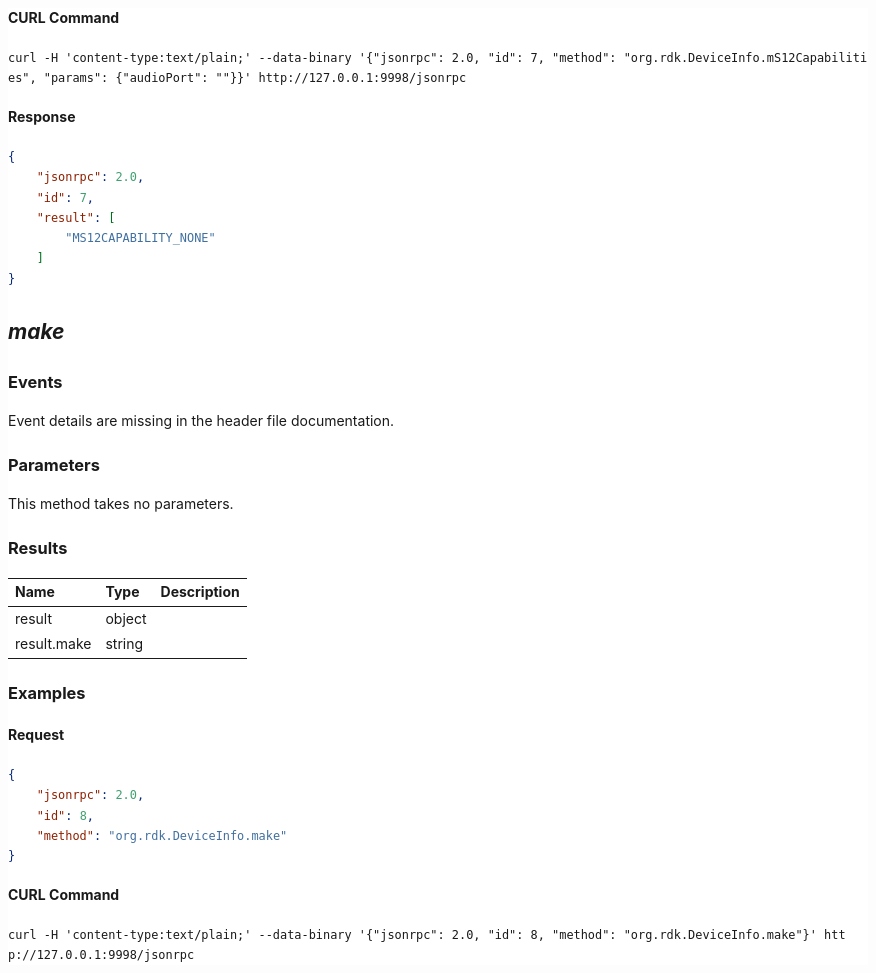 #### CURL Command

```curl
curl -H 'content-type:text/plain;' --data-binary '{"jsonrpc": 2.0, "id": 7, "method": "org.rdk.DeviceInfo.mS12Capabilities", "params": {"audioPort": ""}}' http://127.0.0.1:9998/jsonrpc
```


#### Response

```json
{
    "jsonrpc": 2.0,
    "id": 7,
    "result": [
        "MS12CAPABILITY_NONE"
    ]
}
```

<a id="make"></a>
## *make*



### Events
Event details are missing in the header file documentation.
### Parameters
This method takes no parameters.
### Results
| Name | Type | Description |
| :-------- | :-------- | :-------- |
| result | object |  |
| result.make | string |  |

### Examples


#### Request

```json
{
    "jsonrpc": 2.0,
    "id": 8,
    "method": "org.rdk.DeviceInfo.make"
}
```


#### CURL Command

```curl
curl -H 'content-type:text/plain;' --data-binary '{"jsonrpc": 2.0, "id": 8, "method": "org.rdk.DeviceInfo.make"}' http://127.0.0.1:9998/jsonrpc
```

